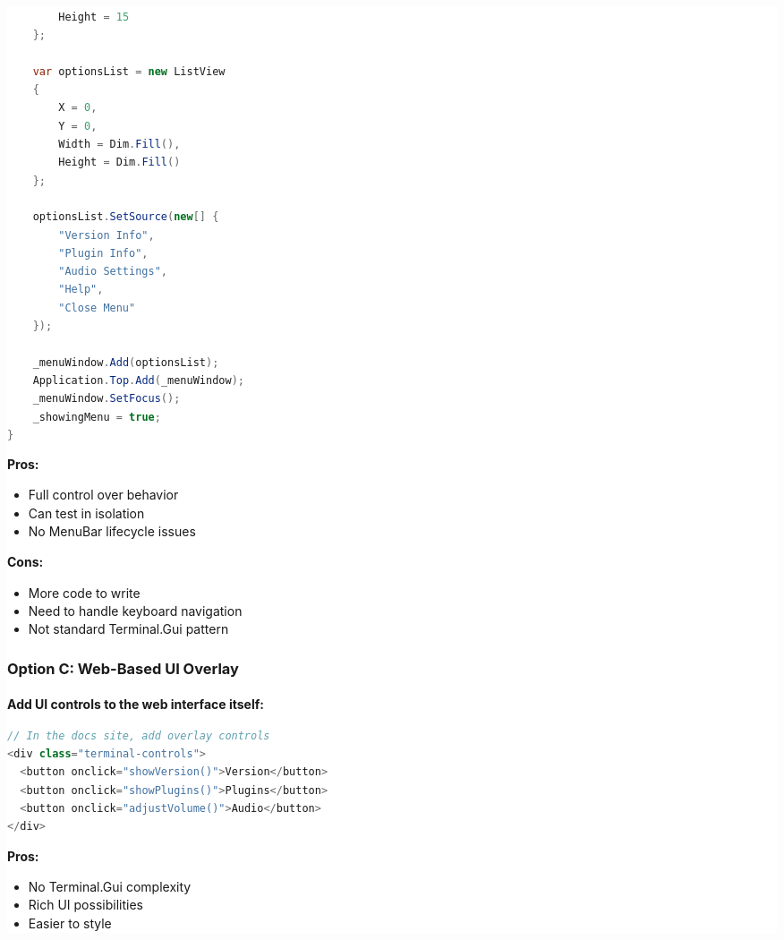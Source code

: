 ```csharp
        Height = 15
    };
    
    var optionsList = new ListView
    {
        X = 0,
        Y = 0,
        Width = Dim.Fill(),
        Height = Dim.Fill()
    };
    
    optionsList.SetSource(new[] {
        "Version Info",
        "Plugin Info",
        "Audio Settings",
        "Help",
        "Close Menu"
    });
    
    _menuWindow.Add(optionsList);
    Application.Top.Add(_menuWindow);
    _menuWindow.SetFocus();
    _showingMenu = true;
}
```

**Pros:**
- Full control over behavior
- Can test in isolation
- No MenuBar lifecycle issues

**Cons:**
- More code to write
- Need to handle keyboard navigation
- Not standard Terminal.Gui pattern

### Option C: Web-Based UI Overlay

**Add UI controls to the web interface itself:**

```javascript
// In the docs site, add overlay controls
<div class="terminal-controls">
  <button onclick="showVersion()">Version</button>
  <button onclick="showPlugins()">Plugins</button>
  <button onclick="adjustVolume()">Audio</button>
</div>
```

**Pros:**
- No Terminal.Gui complexity
- Rich UI possibilities
- Easier to style
